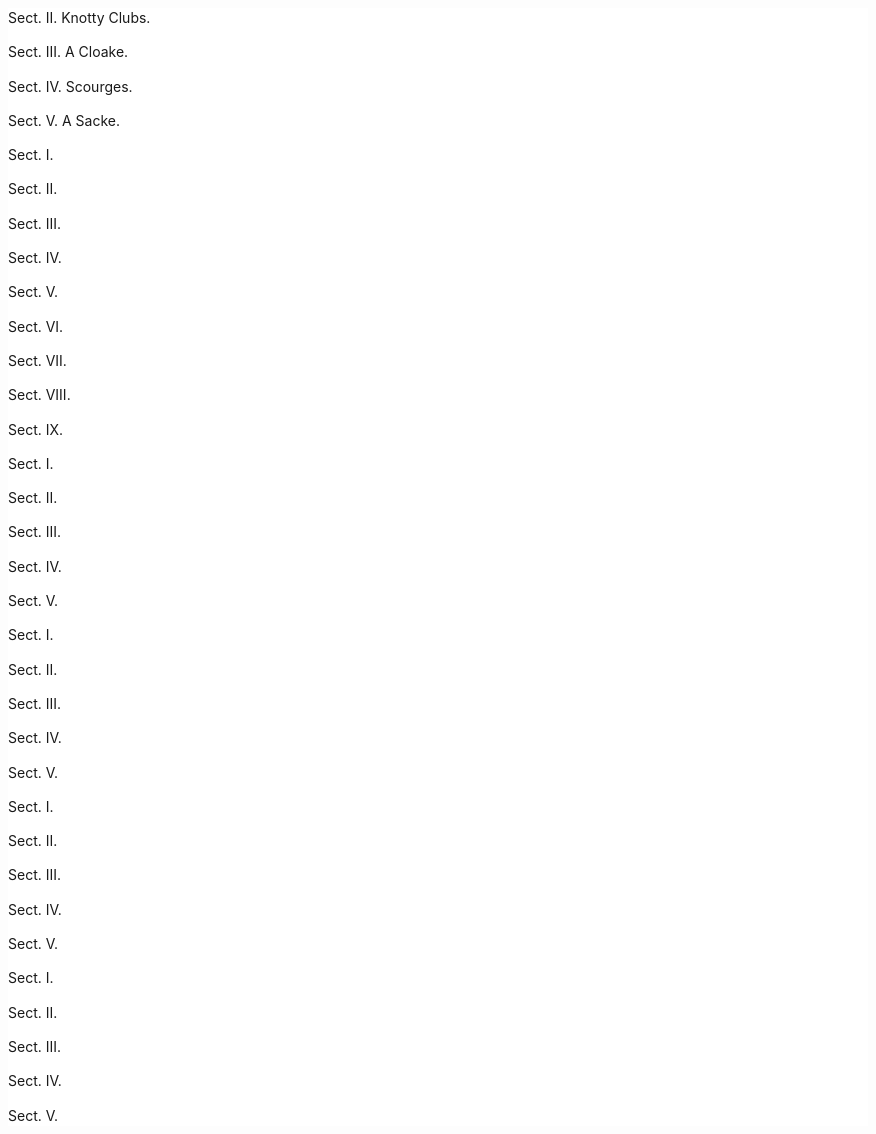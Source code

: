 Sect. II. Knotty Clubs.

Sect. III. A Cloake.

Sect. IV. Scourges.

Sect. V. A Sacke.

Sect. I.

Sect. II.

Sect. III.

Sect. IV.

Sect. V.

Sect. VI.

Sect. VII.

Sect. VIII.

Sect. IX.

Sect. I.

Sect. II.

Sect. III.

Sect. IV.

Sect. V.

Sect. I.

Sect. II.

Sect. III.

Sect. IV.

Sect. V.

Sect. I.

Sect. II.

Sect. III.

Sect. IV.

Sect. V.

Sect. I.

Sect. II.

Sect. III.

Sect. IV.

Sect. V.
